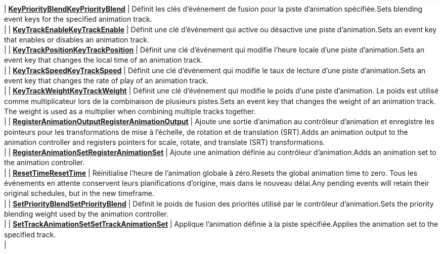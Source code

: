 | [<span data-ttu-id="945f4-150">**KeyPriorityBlend**</span><span class="sxs-lookup"><span data-stu-id="945f4-150">**KeyPriorityBlend**</span></span>](id3dxanimationcontroller--keypriorityblend.md)                   | <span data-ttu-id="945f4-151">Définit les clés d’événement de fusion pour la piste d’animation spécifiée.</span><span class="sxs-lookup"><span data-stu-id="945f4-151">Sets blending event keys for the specified animation track.</span></span><br/>                                                                                  |
| [<span data-ttu-id="945f4-152">**KeyTrackEnable**</span><span class="sxs-lookup"><span data-stu-id="945f4-152">**KeyTrackEnable**</span></span>](id3dxanimationcontroller--keytrackenable.md)                       | <span data-ttu-id="945f4-153">Définit une clé d’événement qui active ou désactive une piste d’animation.</span><span class="sxs-lookup"><span data-stu-id="945f4-153">Sets an event key that enables or disables an animation track.</span></span><br/>                                                                               |
| [<span data-ttu-id="945f4-154">**KeyTrackPosition**</span><span class="sxs-lookup"><span data-stu-id="945f4-154">**KeyTrackPosition**</span></span>](id3dxanimationcontroller--keytrackposition.md)                   | <span data-ttu-id="945f4-155">Définit une clé d’événement qui modifie l’heure locale d’une piste d’animation.</span><span class="sxs-lookup"><span data-stu-id="945f4-155">Sets an event key that changes the local time of an animation track.</span></span><br/>                                                                         |
| [<span data-ttu-id="945f4-156">**KeyTrackSpeed**</span><span class="sxs-lookup"><span data-stu-id="945f4-156">**KeyTrackSpeed**</span></span>](id3dxanimationcontroller--keytrackspeed.md)                         | <span data-ttu-id="945f4-157">Définit une clé d’événement qui modifie le taux de lecture d’une piste d’animation.</span><span class="sxs-lookup"><span data-stu-id="945f4-157">Sets an event key that changes the rate of play of an animation track.</span></span><br/>                                                                       |
| [<span data-ttu-id="945f4-158">**KeyTrackWeight**</span><span class="sxs-lookup"><span data-stu-id="945f4-158">**KeyTrackWeight**</span></span>](id3dxanimationcontroller--keytrackweight.md)                       | <span data-ttu-id="945f4-159">Définit une clé d’événement qui modifie le poids d’une piste d’animation. Le poids est utilisé comme multiplicateur lors de la combinaison de plusieurs pistes.</span><span class="sxs-lookup"><span data-stu-id="945f4-159">Sets an event key that changes the weight of an animation track. The weight is used as a multiplier when combining multiple tracks together.</span></span><br/> |
| [<span data-ttu-id="945f4-160">**RegisterAnimationOutput**</span><span class="sxs-lookup"><span data-stu-id="945f4-160">**RegisterAnimationOutput**</span></span>](id3dxanimationcontroller--registeranimationoutput.md)     | <span data-ttu-id="945f4-161">Ajoute une sortie d’animation au contrôleur d’animation et enregistre les pointeurs pour les transformations de mise à l’échelle, de rotation et de translation (SRT).</span><span class="sxs-lookup"><span data-stu-id="945f4-161">Adds an animation output to the animation controller and registers pointers for scale, rotate, and translate (SRT) transformations.</span></span><br/>          |
| [<span data-ttu-id="945f4-162">**RegisterAnimationSet**</span><span class="sxs-lookup"><span data-stu-id="945f4-162">**RegisterAnimationSet**</span></span>](id3dxanimationcontroller--registeranimationset.md)           | <span data-ttu-id="945f4-163">Ajoute une animation définie au contrôleur d’animation.</span><span class="sxs-lookup"><span data-stu-id="945f4-163">Adds an animation set to the animation controller.</span></span><br/>                                                                                           |
| [<span data-ttu-id="945f4-164">**ResetTime**</span><span class="sxs-lookup"><span data-stu-id="945f4-164">**ResetTime**</span></span>](id3dxanimationcontroller--resettime.md)                                 | <span data-ttu-id="945f4-165">Réinitialise l’heure de l’animation globale à zéro.</span><span class="sxs-lookup"><span data-stu-id="945f4-165">Resets the global animation time to zero.</span></span> <span data-ttu-id="945f4-166">Tous les événements en attente conservent leurs planifications d’origine, mais dans le nouveau délai.</span><span class="sxs-lookup"><span data-stu-id="945f4-166">Any pending events will retain their original schedules, but in the new timeframe.</span></span><br/>                 |
| [<span data-ttu-id="945f4-167">**SetPriorityBlend**</span><span class="sxs-lookup"><span data-stu-id="945f4-167">**SetPriorityBlend**</span></span>](id3dxanimationcontroller--setpriorityblend.md)                   | <span data-ttu-id="945f4-168">Définit le poids de fusion des priorités utilisé par le contrôleur d’animation.</span><span class="sxs-lookup"><span data-stu-id="945f4-168">Sets the priority blending weight used by the animation controller.</span></span><br/>                                                                          |
| [<span data-ttu-id="945f4-169">**SetTrackAnimationSet**</span><span class="sxs-lookup"><span data-stu-id="945f4-169">**SetTrackAnimationSet**</span></span>](id3dxanimationcontroller--settrackanimationset.md)           | <span data-ttu-id="945f4-170">Applique l’animation définie à la piste spécifiée.</span><span class="sxs-lookup"><span data-stu-id="945f4-170">Applies the animation set to the specified track.</span></span><br/>                                                                                            |